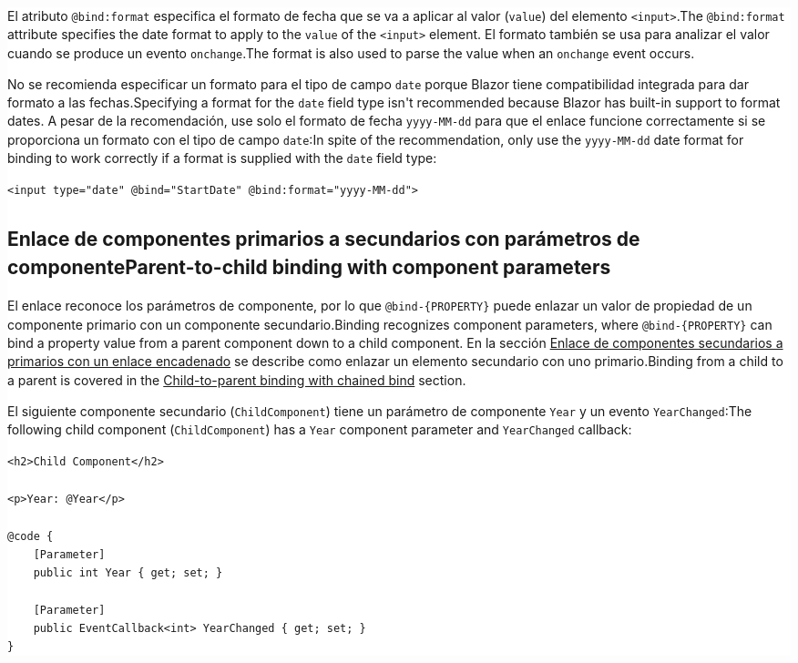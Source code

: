 <span data-ttu-id="0ddca-157">El atributo `@bind:format` especifica el formato de fecha que se va a aplicar al valor (`value`) del elemento `<input>`.</span><span class="sxs-lookup"><span data-stu-id="0ddca-157">The `@bind:format` attribute specifies the date format to apply to the `value` of the `<input>` element.</span></span> <span data-ttu-id="0ddca-158">El formato también se usa para analizar el valor cuando se produce un evento `onchange`.</span><span class="sxs-lookup"><span data-stu-id="0ddca-158">The format is also used to parse the value when an `onchange` event occurs.</span></span>

<span data-ttu-id="0ddca-159">No se recomienda especificar un formato para el tipo de campo `date` porque Blazor tiene compatibilidad integrada para dar formato a las fechas.</span><span class="sxs-lookup"><span data-stu-id="0ddca-159">Specifying a format for the `date` field type isn't recommended because Blazor has built-in support to format dates.</span></span> <span data-ttu-id="0ddca-160">A pesar de la recomendación, use solo el formato de fecha `yyyy-MM-dd` para que el enlace funcione correctamente si se proporciona un formato con el tipo de campo `date`:</span><span class="sxs-lookup"><span data-stu-id="0ddca-160">In spite of the recommendation, only use the `yyyy-MM-dd` date format for binding to work correctly if a format is supplied with the `date` field type:</span></span>

```razor
<input type="date" @bind="StartDate" @bind:format="yyyy-MM-dd">
```

## <a name="parent-to-child-binding-with-component-parameters"></a><span data-ttu-id="0ddca-161">Enlace de componentes primarios a secundarios con parámetros de componente</span><span class="sxs-lookup"><span data-stu-id="0ddca-161">Parent-to-child binding with component parameters</span></span>

<span data-ttu-id="0ddca-162">El enlace reconoce los parámetros de componente, por lo que `@bind-{PROPERTY}` puede enlazar un valor de propiedad de un componente primario con un componente secundario.</span><span class="sxs-lookup"><span data-stu-id="0ddca-162">Binding recognizes component parameters, where `@bind-{PROPERTY}` can bind a property value from a parent component down to a child component.</span></span> <span data-ttu-id="0ddca-163">En la sección [Enlace de componentes secundarios a primarios con un enlace encadenado](#child-to-parent-binding-with-chained-bind) se describe como enlazar un elemento secundario con uno primario.</span><span class="sxs-lookup"><span data-stu-id="0ddca-163">Binding from a child to a parent is covered in the [Child-to-parent binding with chained bind](#child-to-parent-binding-with-chained-bind) section.</span></span>

<span data-ttu-id="0ddca-164">El siguiente componente secundario (`ChildComponent`) tiene un parámetro de componente `Year` y un evento `YearChanged`:</span><span class="sxs-lookup"><span data-stu-id="0ddca-164">The following child component (`ChildComponent`) has a `Year` component parameter and `YearChanged` callback:</span></span>

```razor
<h2>Child Component</h2>

<p>Year: @Year</p>

@code {
    [Parameter]
    public int Year { get; set; }

    [Parameter]
    public EventCallback<int> YearChanged { get; set; }
}
```
